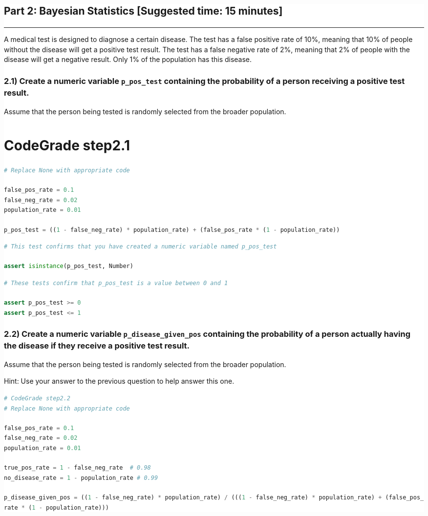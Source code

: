 ## Part 2: Bayesian Statistics [Suggested time: 15 minutes]
---

A medical test is designed to diagnose a certain disease. The test has a false positive rate of 10%, meaning that 10% of people without the disease will get a positive test result. The test has a false negative rate of 2%, meaning that 2% of people with the disease will get a negative result. Only 1% of the population has this disease.
### 2.1) Create a numeric variable `p_pos_test` containing the probability of a person receiving a positive test result.

Assume that the person being tested is randomly selected from the broader population.
# CodeGrade step2.1

```python
# Replace None with appropriate code
    
false_pos_rate = 0.1
false_neg_rate = 0.02
population_rate = 0.01

p_pos_test = ((1 - false_neg_rate) * population_rate) + (false_pos_rate * (1 - population_rate))
```

```python
# This test confirms that you have created a numeric variable named p_pos_test

assert isinstance(p_pos_test, Number)
```

```python
# These tests confirm that p_pos_test is a value between 0 and 1

assert p_pos_test >= 0
assert p_pos_test <= 1
```

### 2.2) Create a numeric variable `p_disease_given_pos` containing the probability of a person actually having the disease if they receive a positive test result.

Assume that the person being tested is randomly selected from the broader population.

Hint: Use your answer to the previous question to help answer this one.

```python
# CodeGrade step2.2
# Replace None with appropriate code
    
false_pos_rate = 0.1
false_neg_rate = 0.02
population_rate = 0.01

true_pos_rate = 1 - false_neg_rate  # 0.98
no_disease_rate = 1 - population_rate # 0.99

p_disease_given_pos = ((1 - false_neg_rate) * population_rate) / (((1 - false_neg_rate) * population_rate) + (false_pos_rate * (1 - population_rate)))
```
